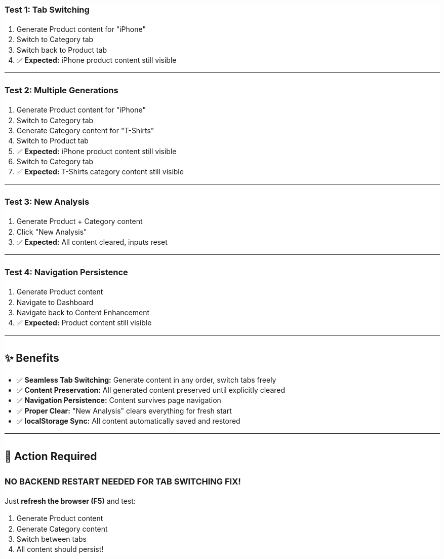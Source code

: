 ### **Test 1: Tab Switching**
1. Generate Product content for "iPhone"
2. Switch to Category tab
3. Switch back to Product tab
4. ✅ **Expected:** iPhone product content still visible

---

### **Test 2: Multiple Generations**
1. Generate Product content for "iPhone"
2. Switch to Category tab
3. Generate Category content for "T-Shirts"
4. Switch to Product tab
5. ✅ **Expected:** iPhone product content still visible
6. Switch to Category tab
7. ✅ **Expected:** T-Shirts category content still visible

---

### **Test 3: New Analysis**
1. Generate Product + Category content
2. Click "New Analysis"
3. ✅ **Expected:** All content cleared, inputs reset

---

### **Test 4: Navigation Persistence**
1. Generate Product content
2. Navigate to Dashboard
3. Navigate back to Content Enhancement
4. ✅ **Expected:** Product content still visible

---

## ✨ **Benefits**

- ✅ **Seamless Tab Switching:** Generate content in any order, switch tabs freely
- ✅ **Content Preservation:** All generated content preserved until explicitly cleared
- ✅ **Navigation Persistence:** Content survives page navigation
- ✅ **Proper Clear:** "New Analysis" clears everything for fresh start
- ✅ **localStorage Sync:** All content automatically saved and restored

---

## 🚀 **Action Required**

### **NO BACKEND RESTART NEEDED FOR TAB SWITCHING FIX!**

Just **refresh the browser (F5)** and test:
1. Generate Product content
2. Generate Category content
3. Switch between tabs
4. All content should persist!
